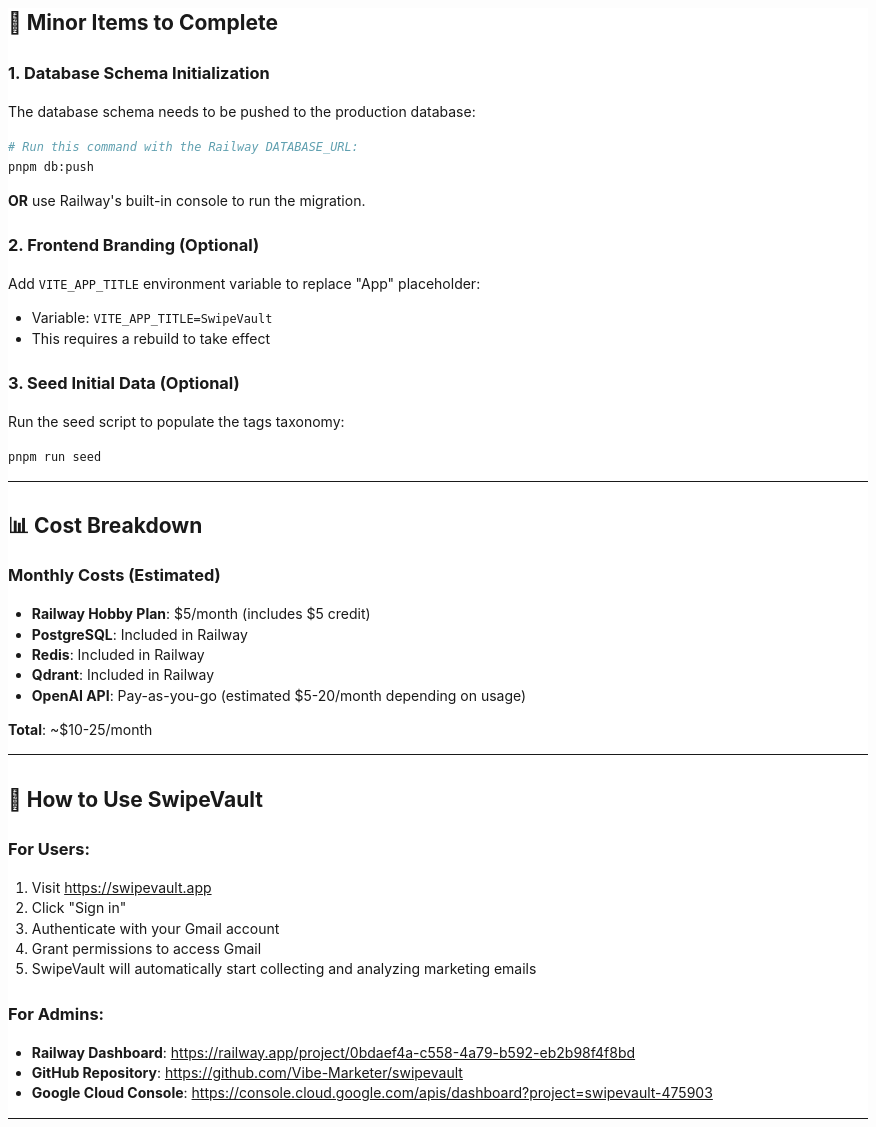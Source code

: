 
## 🔧 Minor Items to Complete

### 1. Database Schema Initialization
The database schema needs to be pushed to the production database:
```bash
# Run this command with the Railway DATABASE_URL:
pnpm db:push
```

**OR** use Railway's built-in console to run the migration.

### 2. Frontend Branding (Optional)
Add `VITE_APP_TITLE` environment variable to replace "App" placeholder:
- Variable: `VITE_APP_TITLE=SwipeVault`
- This requires a rebuild to take effect

### 3. Seed Initial Data (Optional)
Run the seed script to populate the tags taxonomy:
```bash
pnpm run seed
```

---

## 📊 Cost Breakdown

### Monthly Costs (Estimated)
- **Railway Hobby Plan**: $5/month (includes $5 credit)
- **PostgreSQL**: Included in Railway
- **Redis**: Included in Railway
- **Qdrant**: Included in Railway
- **OpenAI API**: Pay-as-you-go (estimated $5-20/month depending on usage)

**Total**: ~$10-25/month

---

## 🚀 How to Use SwipeVault

### For Users:
1. Visit https://swipevault.app
2. Click "Sign in"
3. Authenticate with your Gmail account
4. Grant permissions to access Gmail
5. SwipeVault will automatically start collecting and analyzing marketing emails

### For Admins:
- **Railway Dashboard**: https://railway.app/project/0bdaef4a-c558-4a79-b592-eb2b98f4f8bd
- **GitHub Repository**: https://github.com/Vibe-Marketer/swipevault
- **Google Cloud Console**: https://console.cloud.google.com/apis/dashboard?project=swipevault-475903

---